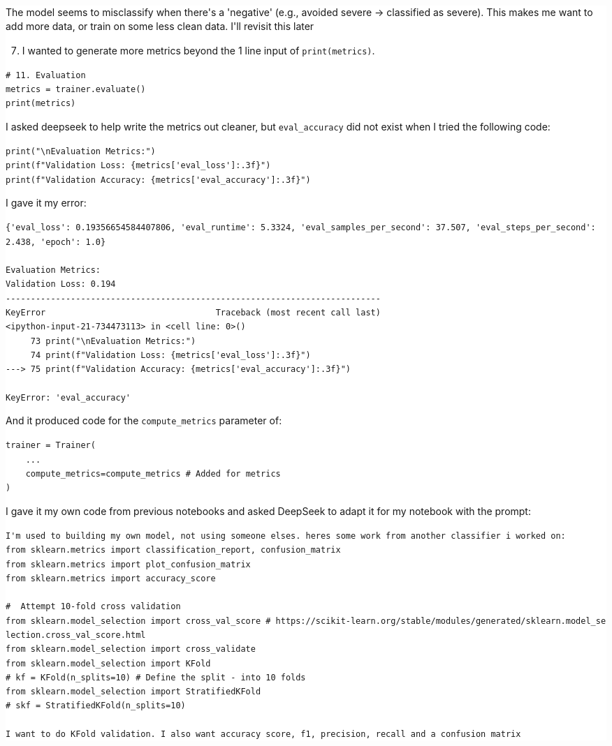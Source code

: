The model seems to misclassify when there's a 'negative' (e.g., avoided severe -> classified as severe). This makes me want to add more data, or train on some less clean data. I'll revisit this later

7. I wanted to generate more metrics beyond the 1 line input of `print(metrics)`.

```
# 11. Evaluation
metrics = trainer.evaluate()
print(metrics)
```

I asked deepseek to help write the metrics out cleaner, but `eval_accuracy` did not exist when I tried the following code:

```
print("\nEvaluation Metrics:")
print(f"Validation Loss: {metrics['eval_loss']:.3f}")
print(f"Validation Accuracy: {metrics['eval_accuracy']:.3f}")
```

I gave it my error:

```
{'eval_loss': 0.19356654584407806, 'eval_runtime': 5.3324, 'eval_samples_per_second': 37.507, 'eval_steps_per_second': 2.438, 'epoch': 1.0}

Evaluation Metrics:
Validation Loss: 0.194
---------------------------------------------------------------------------
KeyError                                  Traceback (most recent call last)
<ipython-input-21-734473113> in <cell line: 0>()
     73 print("\nEvaluation Metrics:")
     74 print(f"Validation Loss: {metrics['eval_loss']:.3f}")
---> 75 print(f"Validation Accuracy: {metrics['eval_accuracy']:.3f}")

KeyError: 'eval_accuracy'
```

And it produced code for the `compute_metrics` parameter of:

```
trainer = Trainer(
    ...
    compute_metrics=compute_metrics # Added for metrics
)
```

I gave it my own code from previous notebooks and asked DeepSeek to adapt it for my notebook with the prompt:

```
I'm used to building my own model, not using someone elses. heres some work from another classifier i worked on:
from sklearn.metrics import classification_report, confusion_matrix
from sklearn.metrics import plot_confusion_matrix
from sklearn.metrics import accuracy_score

#  Attempt 10-fold cross validation
from sklearn.model_selection import cross_val_score # https://scikit-learn.org/stable/modules/generated/sklearn.model_selection.cross_val_score.html
from sklearn.model_selection import cross_validate
from sklearn.model_selection import KFold
# kf = KFold(n_splits=10) # Define the split - into 10 folds
from sklearn.model_selection import StratifiedKFold
# skf = StratifiedKFold(n_splits=10)

I want to do KFold validation. I also want accuracy score, f1, precision, recall and a confusion matrix
```
